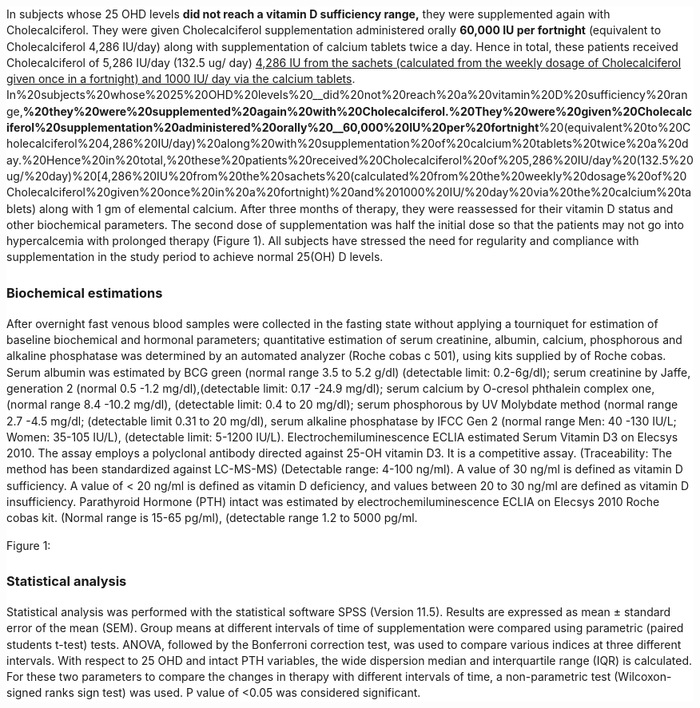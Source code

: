 In subjects whose 25 OHD levels  **did not reach a vitamin D sufficiency range,**  they were supplemented again with Cholecalciferol. They were given Cholecalciferol supplementation administered orally  **60,000 IU per fortnight**  (equivalent to Cholecalciferol 4,286 IU/day) along with supplementation of calcium tablets twice a day. Hence in total, these patients received Cholecalciferol of 5,286 IU/day (132.5 ug/ day) [4,286 IU from the sachets (calculated from the weekly dosage of Cholecalciferol given once in a fortnight) and 1000 IU/ day via the calcium tablets](2,000%20IU%20from%20the%20sachets%20and%201,000%20IU%20via%20calcium%20tablet%20supplementation%20along%20with%201%20gm%20of%20elemental%20calcium%20per%20day).
In%20subjects%20whose%2025%20OHD%20levels%20__did%20not%20reach%20a%20vitamin%20D%20sufficiency%20range,__%20they%20were%20supplemented%20again%20with%20Cholecalciferol.%20They%20were%20given%20Cholecalciferol%20supplementation%20administered%20orally%20__60,000%20IU%20per%20fortnight__%20(equivalent%20to%20Cholecalciferol%204,286%20IU/day)%20along%20with%20supplementation%20of%20calcium%20tablets%20twice%20a%20day.%20Hence%20in%20total,%20these%20patients%20received%20Cholecalciferol%20of%205,286%20IU/day%20(132.5%20ug/%20day)%20[4,286%20IU%20from%20the%20sachets%20(calculated%20from%20the%20weekly%20dosage%20of%20Cholecalciferol%20given%20once%20in%20a%20fortnight)%20and%201000%20IU/%20day%20via%20the%20calcium%20tablets) along with 1 gm of elemental calcium. After three months of therapy, they were reassessed for their vitamin D status and other biochemical parameters. The second dose of supplementation was half the initial dose so that the patients may not go into hypercalcemia with prolonged therapy (Figure 1). All subjects have stressed the need for regularity and compliance with supplementation in the study period to achieve normal 25(OH) D levels.

### Biochemical estimations

After overnight fast venous blood samples were collected in the fasting state without applying a tourniquet for estimation of baseline biochemical and hormonal parameters; quantitative estimation of serum creatinine, albumin, calcium, phosphorous and alkaline phosphatase was determined by an automated analyzer (Roche cobas c 501), using kits supplied by of Roche cobas. Serum albumin was estimated by BCG green (normal range 3.5 to 5.2 g/dl) (detectable limit: 0.2-6g/dl); serum creatinine by Jaffe, generation 2 (normal 0.5 -1.2 mg/dl),(detectable limit: 0.17 -24.9 mg/dl); serum calcium by O-cresol phthalein complex one,(normal range 8.4 -10.2 mg/dl), (detectable limit: 0.4 to 20 mg/dl); serum phosphorous by UV Molybdate method (normal range 2.7 -4.5 mg/dl; (detectable limit 0.31 to 20 mg/dl), serum alkaline phosphatase by IFCC Gen 2 (normal range Men: 40 -130 IU/L; Women: 35-105 IU/L), (detectable limit: 5-1200 IU/L). Electrochemiluminescence ECLIA estimated Serum Vitamin D3 on Elecsys 2010. The assay employs a polyclonal antibody directed against 25-OH vitamin D3. It is a competitive assay. (Traceability: The method has been standardized against LC-MS-MS) (Detectable range: 4-100 ng/ml). A value of 30 ng/ml is defined as vitamin D sufficiency. A value of < 20 ng/ml is defined as vitamin D deficiency, and values between 20 to 30 ng/ml are defined as vitamin D insufficiency. Parathyroid Hormone (PTH) intact was estimated by electrochemiluminescence ECLIA on Elecsys 2010 Roche cobas kit. (Normal range is 15-65 pg/ml), (detectable range 1.2 to 5000 pg/ml.

Figure 1:

### Statistical analysis

Statistical analysis was performed with the statistical software SPSS (Version 11.5). Results are expressed as mean ± standard error of the mean (SEM). Group means at different intervals of time of supplementation were compared using parametric (paired students t-test) tests. ANOVA, followed by the Bonferroni correction test, was used to compare various indices at three different intervals. With respect to 25 OHD and intact PTH variables, the wide dispersion median and interquartile range (IQR) is calculated. For these two parameters to compare the changes in therapy with different intervals of time, a non-parametric test (Wilcoxon-signed ranks sign test) was used. P value of <0.05 was considered significant.

